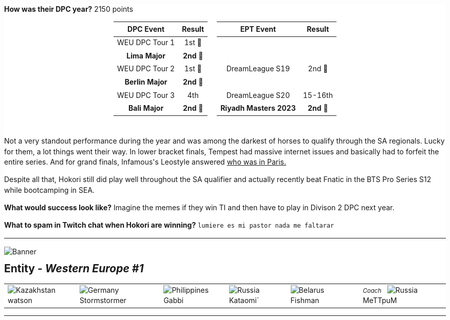 **How was their DPC year?** 2150 points

<div class="resultsContainer" style="text-align: center;">
  <div style="display: inline-block;">
  <table class="resultsTable" style="max-width: 400px; margin: 0 0.5em;">
  <thead><tr><th class="event">DPC Event</th><th class="result">Result</th></tr></thead>
  <tbody>
  <tr><td>WEU DPC Tour 1</td><td>1st 🥇</td></tr>
  <tr><td><b>Lima Major</b></td><td class="second"><b>2nd 🥈</b></td></tr>
  <tr><td>WEU DPC Tour 2</td><td>1st 🥇</td></tr>
  <tr><td><b>Berlin Major</b></td><td class="second"><b>2nd 🥈</b></td></tr>
  <tr><td>WEU DPC Tour 3</td><td>4th</td></tr>
  <tr><td><b>Bali Major</b></td><td class="second"><b>2nd 🥈</b></td></tr>
  </tbody></table>
  </div>

  <div style="display: inline-block;">
  <table class="resultsTable" style="max-width: 400px; margin: 0 0.5em;">
  <thead><tr><th class="event">EPT Event</th><th class="result">Result</th></tr></thead>
  <tbody>
  <tr><td>&nbsp;</td><td>&nbsp;</td></tr>
  <tr><td>&nbsp;</td><td>&nbsp;</td></tr>
  <tr><td>DreamLeague S19</td><td>2nd 🥈</td></tr>
  <tr><td>&nbsp;</td><td>&nbsp;</td></tr>
  <tr><td>DreamLeague S20</td><td>15-16th</td></tr>
  <tr><td><b>Riyadh Masters 2023</b></td><td class="second"><b>2nd 🥈</b></td></tr>
  </tbody></table>
  </div>
</div>
<br>

Not a very standout performance during the year and was among the darkest of horses to qualify through the SA regionals. Lucky for them, a lot things went their way. In lower bracket finals, Tempest had massive internet issues and basically had to forfeit the entire series. And for grand finals, Infamous's Leostyle answered [who was in Paris.](https://www.reddit.com/r/DotA2/comments/x8457w/lmao/)

Despite all that, Hokori still did play well throughout the SA qualifier and actually recently beat Fnatic in the BTS Pro Series S12 while bootcamping in SEA.

**What would success look like?** Imagine the memes if they win TI and then have to play in Divison 2 DPC next year.

**What to spam in Twitch chat when Hokori are winning?** `lumiere es mi pastor nada me faltarar`

<hr style="margin-bottom: 1.2em;">
<p style="margin: 0.5em 0;"><img src="./../../../img/ti11teams/entity.jpg" alt="Banner"></p>
<h2 style="margin: 0.25em 0;">Entity - <i>Western Europe #1</i></h2>
<table class="roster">
  <tbody><tr>
    <td><img src="../../../img/assets/blank.gif" class="flag flag-kz" title="Kazakhstan" alt="Kazakhstan">watson</td>
    <td><img src="../../../img/assets/blank.gif" class="flag flag-de" title="Germany" alt="Germany">Stormstormer</td>
    <td><img src="../../../img/assets/blank.gif" class="flag flag-ph" title="Philippines" alt="Philippines">Gabbi</td>
    <td><img src="../../../img/assets/blank.gif" class="flag flag-ru" title="Russia" alt="Russia">Kataomi`</td>
    <td><img src="../../../img/assets/blank.gif" class="flag flag-by" title="Belarus" alt="Belarus">Fishman</td>
    <td>&nbsp;</td>
    <td><i style="font-size: smaller;">Coach</i>&nbsp;&nbsp;&nbsp;<img src="../../../img/assets/blank.gif" class="flag flag-ru" title="Russia" alt="Russia">MeTTpuM</td></tr>
   </tbody>
</table>
<hr style="margin: 0.5em 0;">
